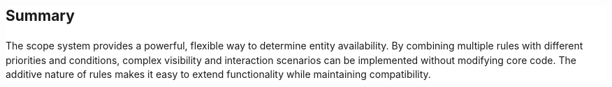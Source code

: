 ## Summary

The scope system provides a powerful, flexible way to determine entity availability. By combining multiple rules with different priorities and conditions, complex visibility and interaction scenarios can be implemented without modifying core code. The additive nature of rules makes it easy to extend functionality while maintaining compatibility.